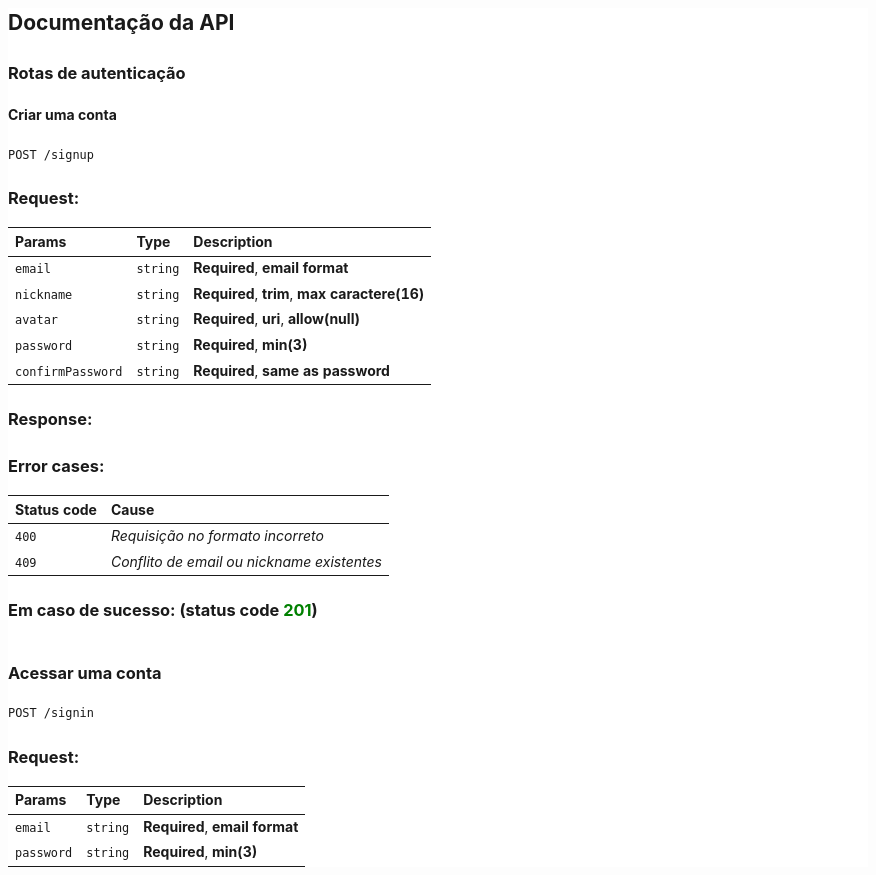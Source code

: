 <div id='api-reference'/>

## Documentação da API

<div id='authentication-routes'/>

### Rotas de autenticação

<div id='sign-up'/>

#### Criar uma conta

```http
POST /signup
```

<h3>Request:</h3>

| Params            | Type     | Description                                   |
| :---------------- | :------- | :-------------------------------------------- |
| `email`           | `string` | **Required**, **email format**                |
| `nickname`        | `string` | **Required**, **trim**, **max caractere(16)** |
| `avatar`          | `string` | **Required**, **uri**, **allow(null)**        |
| `password`        | `string` | **Required**, **min(3)**                      |
| `confirmPassword` | `string` | **Required**, **same as password**            |

<h3>Response:</h3>

<h3>Error cases:</h3>

| Status code | Cause                                      |
| :---------- | :----------------------------------------- |
| `400`       | _Requisição no formato incorreto_          |
| `409`       | _Conflito de email ou nickname existentes_ |

<h3>Em caso de sucesso: (status code <span style="color:green">201</span>)</h3>

#

<div id='sign-in'/>

### Acessar uma conta

```http
POST /signin
```

<h3>Request:</h3>

| Params     | Type     | Description                    |
| :--------- | :------- | :----------------------------- |
| `email`    | `string` | **Required**, **email format** |
| `password` | `string` | **Required**, **min(3)**       |
